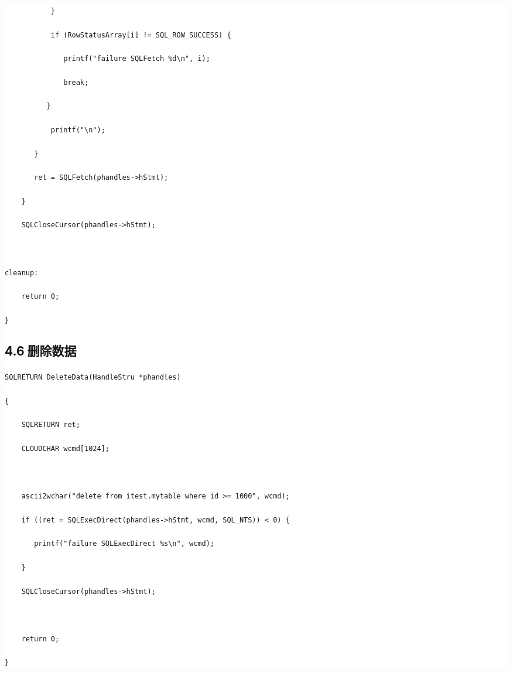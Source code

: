 ```
           }

           if (RowStatusArray[i] != SQL_ROW_SUCCESS) {

              printf("failure SQLFetch %d\n", i);

              break;

          }

           printf("\n");

       }

       ret = SQLFetch(phandles->hStmt);

    }

    SQLCloseCursor(phandles->hStmt);

 

cleanup:

    return 0;

}
```

## 4.6 删除数据

```
SQLRETURN DeleteData(HandleStru *phandles)

{

    SQLRETURN ret;

    CLOUDCHAR wcmd[1024];

 

    ascii2wchar("delete from itest.mytable where id >= 1000", wcmd);

    if ((ret = SQLExecDirect(phandles->hStmt, wcmd, SQL_NTS)) < 0) {

       printf("failure SQLExecDirect %s\n", wcmd);

    }

    SQLCloseCursor(phandles->hStmt);

 

    return 0;

}
```
